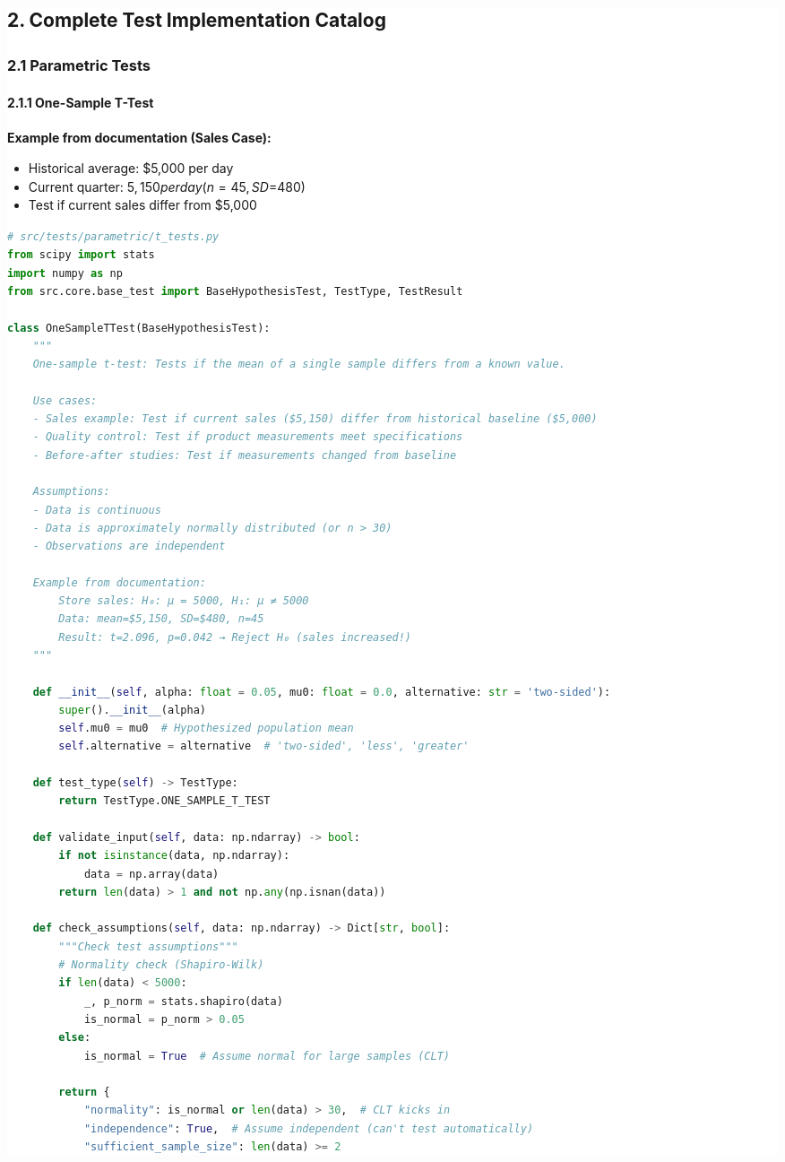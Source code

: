 
## 2. Complete Test Implementation Catalog

### 2.1 Parametric Tests

#### 2.1.1 One-Sample T-Test

**Example from documentation (Sales Case):**
- Historical average: $5,000 per day
- Current quarter: $5,150 per day (n=45, SD=$480)
- Test if current sales differ from $5,000

```python
# src/tests/parametric/t_tests.py
from scipy import stats
import numpy as np
from src.core.base_test import BaseHypothesisTest, TestType, TestResult

class OneSampleTTest(BaseHypothesisTest):
    """
    One-sample t-test: Tests if the mean of a single sample differs from a known value.

    Use cases:
    - Sales example: Test if current sales ($5,150) differ from historical baseline ($5,000)
    - Quality control: Test if product measurements meet specifications
    - Before-after studies: Test if measurements changed from baseline

    Assumptions:
    - Data is continuous
    - Data is approximately normally distributed (or n > 30)
    - Observations are independent

    Example from documentation:
        Store sales: H₀: μ = 5000, H₁: μ ≠ 5000
        Data: mean=$5,150, SD=$480, n=45
        Result: t=2.096, p=0.042 → Reject H₀ (sales increased!)
    """

    def __init__(self, alpha: float = 0.05, mu0: float = 0.0, alternative: str = 'two-sided'):
        super().__init__(alpha)
        self.mu0 = mu0  # Hypothesized population mean
        self.alternative = alternative  # 'two-sided', 'less', 'greater'

    def test_type(self) -> TestType:
        return TestType.ONE_SAMPLE_T_TEST

    def validate_input(self, data: np.ndarray) -> bool:
        if not isinstance(data, np.ndarray):
            data = np.array(data)
        return len(data) > 1 and not np.any(np.isnan(data))

    def check_assumptions(self, data: np.ndarray) -> Dict[str, bool]:
        """Check test assumptions"""
        # Normality check (Shapiro-Wilk)
        if len(data) < 5000:
            _, p_norm = stats.shapiro(data)
            is_normal = p_norm > 0.05
        else:
            is_normal = True  # Assume normal for large samples (CLT)

        return {
            "normality": is_normal or len(data) > 30,  # CLT kicks in
            "independence": True,  # Assume independent (can't test automatically)
            "sufficient_sample_size": len(data) >= 2
```